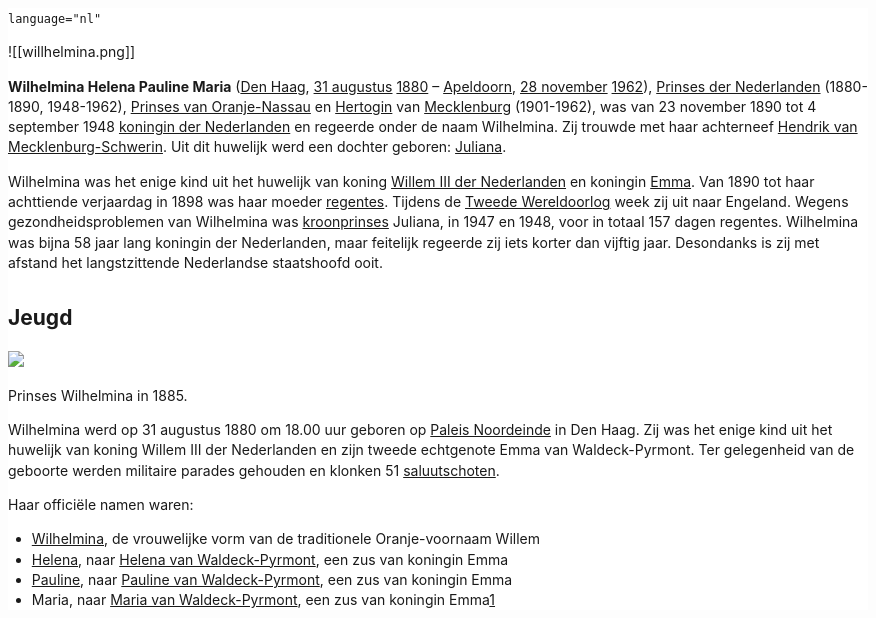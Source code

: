 ```historica
language="nl"
```
![[willhelmina.png]]


**Wilhelmina Helena Pauline Maria** ([Den Haag](https://nl.wikipedia.org/wiki/Den_Haag "Den Haag"), [31 augustus](https://nl.wikipedia.org/wiki/31_augustus "31 augustus") [1880](https://nl.wikipedia.org/wiki/1880 "1880") – [Apeldoorn](https://nl.wikipedia.org/wiki/Apeldoorn_(stad) "Apeldoorn (stad)"), [28 november](https://nl.wikipedia.org/wiki/28_november "28 november") [1962](https://nl.wikipedia.org/wiki/1962 "1962")), [Prinses der Nederlanden](https://nl.wikipedia.org/wiki/Prins_der_Nederlanden "Prins der Nederlanden") (1880-1890, 1948-1962), [Prinses van Oranje-Nassau](https://nl.wikipedia.org/wiki/Prins_van_Oranje-Nassau "Prins van Oranje-Nassau") en [Hertogin](https://nl.wikipedia.org/wiki/Hertog "Hertog") van [Mecklenburg](https://nl.wikipedia.org/wiki/Mecklenburg "Mecklenburg") (1901-1962), was van 23 november 1890 tot 4 september 1948 [koningin der Nederlanden](https://nl.wikipedia.org/wiki/Koning_der_Nederlanden "Koning der Nederlanden") en regeerde onder de naam Wilhelmina. Zij trouwde met haar achterneef [Hendrik van Mecklenburg-Schwerin](https://nl.wikipedia.org/wiki/Hendrik_van_Mecklenburg-Schwerin "Hendrik van Mecklenburg-Schwerin"). Uit dit huwelijk werd een dochter geboren: [Juliana](https://nl.wikipedia.org/wiki/Juliana_der_Nederlanden "Juliana der Nederlanden").

Wilhelmina was het enige kind uit het huwelijk van koning [Willem III der Nederlanden](https://nl.wikipedia.org/wiki/Willem_III_der_Nederlanden "Willem III der Nederlanden") en koningin [Emma](https://nl.wikipedia.org/wiki/Emma_van_Waldeck-Pyrmont "Emma van Waldeck-Pyrmont"). Van 1890 tot haar achttiende verjaardag in 1898 was haar moeder [regentes](https://nl.wikipedia.org/wiki/Regent_(bestuurder) "Regent (bestuurder)"). Tijdens de [Tweede Wereldoorlog](https://nl.wikipedia.org/wiki/Tweede_Wereldoorlog "Tweede Wereldoorlog") week zij uit naar Engeland. Wegens gezondheidsproblemen van Wilhelmina was [kroonprinses](https://nl.wikipedia.org/wiki/Kroonprins "Kroonprins") Juliana, in 1947 en 1948, voor in totaal 157 dagen regentes. Wilhelmina was bijna 58 jaar lang koningin der Nederlanden, maar feitelijk regeerde zij iets korter dan vijftig jaar. Desondanks is zij met afstand het langstzittende Nederlandse staatshoofd ooit.

## Jeugd

[![](https://upload.wikimedia.org/wikipedia/commons/thumb/9/9a/Portret_van_Prinses_Wilhelmina%2C_kennelijk_uit_1885.jpg/260px-Portret_van_Prinses_Wilhelmina%2C_kennelijk_uit_1885.jpg)](https://commons.wikimedia.org/wiki/File:Portret_van_Prinses_Wilhelmina,_kennelijk_uit_1885.jpg)

Prinses Wilhelmina in 1885.

Wilhelmina werd op 31 augustus 1880 om 18.00 uur geboren op [Paleis Noordeinde](https://nl.wikipedia.org/wiki/Paleis_Noordeinde "Paleis Noordeinde") in Den Haag. Zij was het enige kind uit het huwelijk van koning Willem III der Nederlanden en zijn tweede echtgenote Emma van Waldeck-Pyrmont. Ter gelegenheid van de geboorte werden militaire parades gehouden en klonken 51 [saluutschoten](https://nl.wikipedia.org/wiki/Saluutschot "Saluutschot").

Haar officiële namen waren:

- [Wilhelmina](https://nl.wikipedia.org/wiki/Willem_(voornaam) "Willem (voornaam)"), de vrouwelijke vorm van de traditionele Oranje-voornaam Willem
- [Helena](https://nl.wikipedia.org/wiki/Helena_(voornaam) "Helena (voornaam)"), naar [Helena van Waldeck-Pyrmont](https://nl.wikipedia.org/wiki/Helena_van_Waldeck-Pyrmont_(1861-1922) "Helena van Waldeck-Pyrmont (1861-1922)"), een zus van koningin Emma
- [Pauline](https://nl.wikipedia.org/wiki/Paul_(voornaam) "Paul (voornaam)"), naar [Pauline van Waldeck-Pyrmont](https://nl.wikipedia.org/wiki/Pauline_van_Waldeck-Pyrmont "Pauline van Waldeck-Pyrmont"), een zus van koningin Emma
- Maria, naar [Maria van Waldeck-Pyrmont](https://nl.wikipedia.org/wiki/Maria_van_Waldeck-Pyrmont "Maria van Waldeck-Pyrmont"), een zus van koningin Emma[1](read://https_nl.wikipedia.org/?url=https%3A%2F%2Fnl.wikipedia.org%2Fwiki%2FWilhelmina_der_Nederlanden#cite_note-1)
